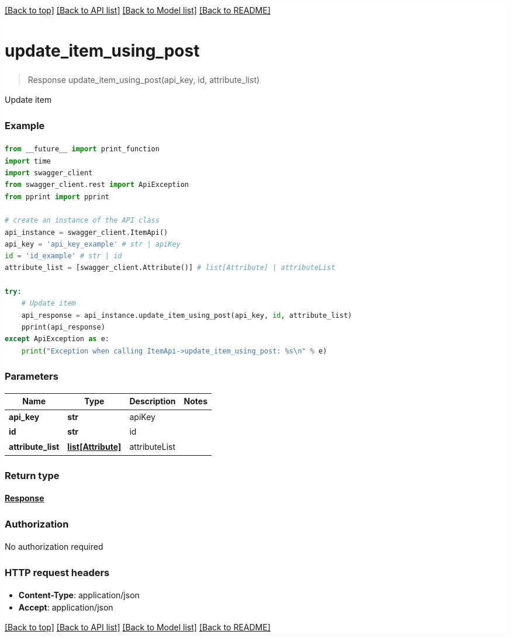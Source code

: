 [[Back to top]](#) [[Back to API list]](../README.md#documentation-for-api-endpoints) [[Back to Model list]](../README.md#documentation-for-models) [[Back to README]](../README.md)

# **update_item_using_post**
> Response update_item_using_post(api_key, id, attribute_list)

Update item

### Example
```python
from __future__ import print_function
import time
import swagger_client
from swagger_client.rest import ApiException
from pprint import pprint

# create an instance of the API class
api_instance = swagger_client.ItemApi()
api_key = 'api_key_example' # str | apiKey
id = 'id_example' # str | id
attribute_list = [swagger_client.Attribute()] # list[Attribute] | attributeList

try:
    # Update item
    api_response = api_instance.update_item_using_post(api_key, id, attribute_list)
    pprint(api_response)
except ApiException as e:
    print("Exception when calling ItemApi->update_item_using_post: %s\n" % e)
```

### Parameters

Name | Type | Description  | Notes
------------- | ------------- | ------------- | -------------
 **api_key** | **str**| apiKey | 
 **id** | **str**| id | 
 **attribute_list** | [**list[Attribute]**](Attribute.md)| attributeList | 

### Return type

[**Response**](Response.md)

### Authorization

No authorization required

### HTTP request headers

 - **Content-Type**: application/json
 - **Accept**: application/json

[[Back to top]](#) [[Back to API list]](../README.md#documentation-for-api-endpoints) [[Back to Model list]](../README.md#documentation-for-models) [[Back to README]](../README.md)

